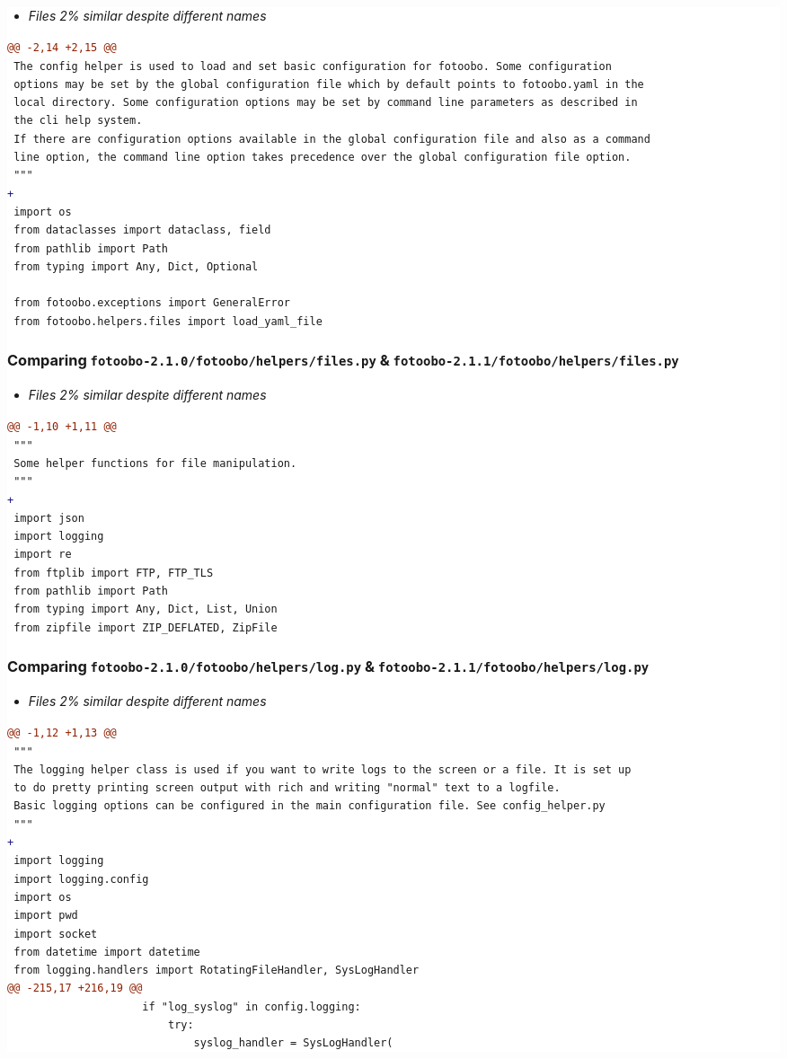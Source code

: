  * *Files 2% similar despite different names*

```diff
@@ -2,14 +2,15 @@
 The config helper is used to load and set basic configuration for fotoobo. Some configuration
 options may be set by the global configuration file which by default points to fotoobo.yaml in the
 local directory. Some configuration options may be set by command line parameters as described in
 the cli help system.
 If there are configuration options available in the global configuration file and also as a command
 line option, the command line option takes precedence over the global configuration file option.
 """
+
 import os
 from dataclasses import dataclass, field
 from pathlib import Path
 from typing import Any, Dict, Optional
 
 from fotoobo.exceptions import GeneralError
 from fotoobo.helpers.files import load_yaml_file
```

### Comparing `fotoobo-2.1.0/fotoobo/helpers/files.py` & `fotoobo-2.1.1/fotoobo/helpers/files.py`

 * *Files 2% similar despite different names*

```diff
@@ -1,10 +1,11 @@
 """
 Some helper functions for file manipulation.
 """
+
 import json
 import logging
 import re
 from ftplib import FTP, FTP_TLS
 from pathlib import Path
 from typing import Any, Dict, List, Union
 from zipfile import ZIP_DEFLATED, ZipFile
```

### Comparing `fotoobo-2.1.0/fotoobo/helpers/log.py` & `fotoobo-2.1.1/fotoobo/helpers/log.py`

 * *Files 2% similar despite different names*

```diff
@@ -1,12 +1,13 @@
 """
 The logging helper class is used if you want to write logs to the screen or a file. It is set up
 to do pretty printing screen output with rich and writing "normal" text to a logfile.
 Basic logging options can be configured in the main configuration file. See config_helper.py
 """
+
 import logging
 import logging.config
 import os
 import pwd
 import socket
 from datetime import datetime
 from logging.handlers import RotatingFileHandler, SysLogHandler
@@ -215,17 +216,19 @@
                     if "log_syslog" in config.logging:
                         try:
                             syslog_handler = SysLogHandler(
```